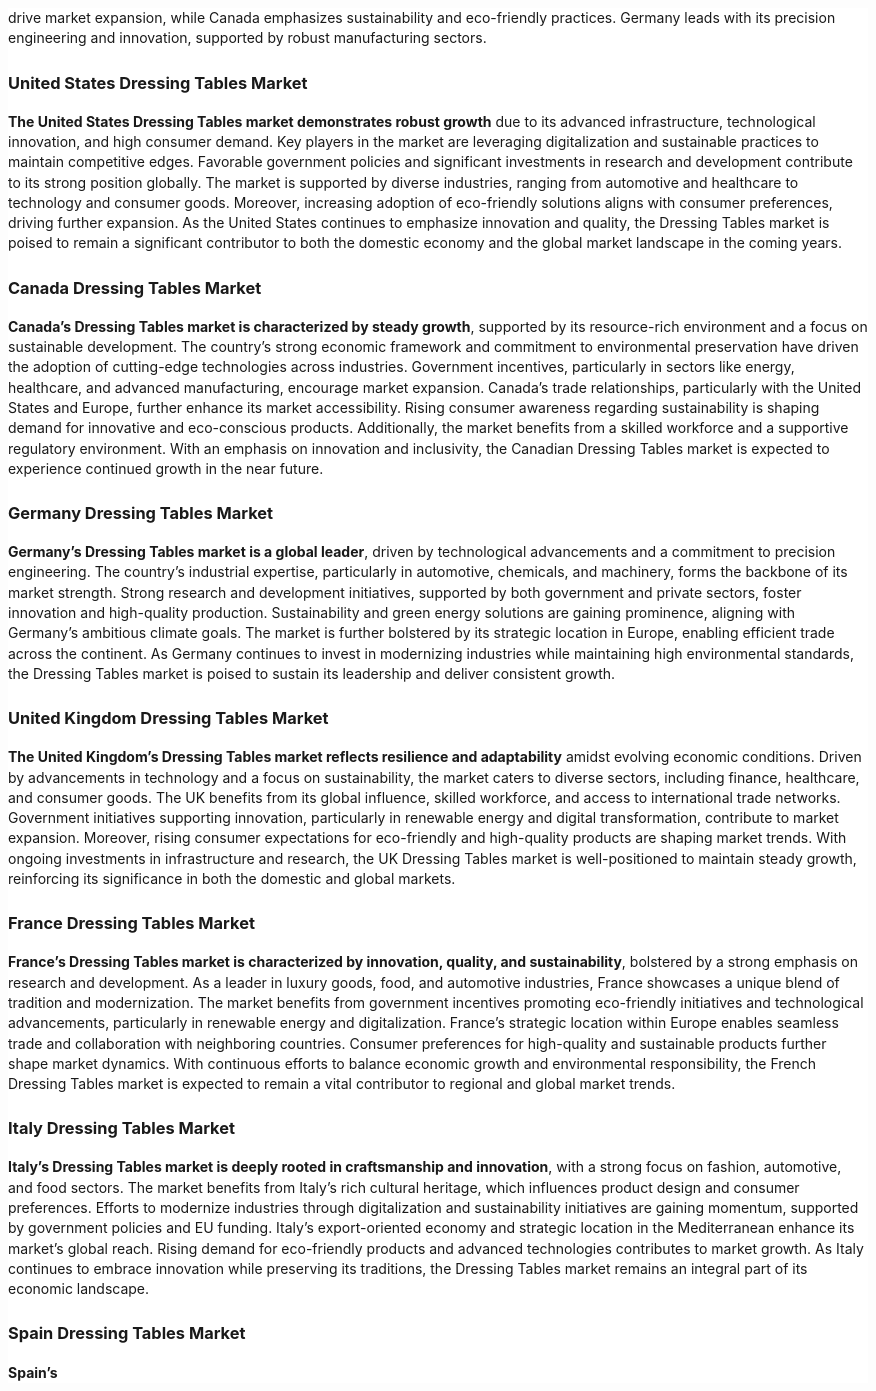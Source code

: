 drive market expansion, while Canada emphasizes sustainability and eco-friendly practices. Germany leads with its precision engineering and innovation, supported by robust manufacturing sectors.</span></em></p></blockquote><h3><strong>United States Dressing Tables Market</strong></h3><p><strong>The United States Dressing Tables market demonstrates robust growth</strong> due to its advanced infrastructure, technological innovation, and high consumer demand. Key players in the market are leveraging digitalization and sustainable practices to maintain competitive edges. Favorable government policies and significant investments in research and development contribute to its strong position globally. The market is supported by diverse industries, ranging from automotive and healthcare to technology and consumer goods. Moreover, increasing adoption of eco-friendly solutions aligns with consumer preferences, driving further expansion. As the United States continues to emphasize innovation and quality, the Dressing Tables market is poised to remain a significant contributor to both the domestic economy and the global market landscape in the coming years.</p><h3><strong>Canada Dressing Tables Market</strong></h3><p><strong>Canada&rsquo;s Dressing Tables market is characterized by steady growth</strong>, supported by its resource-rich environment and a focus on sustainable development. The country&rsquo;s strong economic framework and commitment to environmental preservation have driven the adoption of cutting-edge technologies across industries. Government incentives, particularly in sectors like energy, healthcare, and advanced manufacturing, encourage market expansion. Canada&rsquo;s trade relationships, particularly with the United States and Europe, further enhance its market accessibility. Rising consumer awareness regarding sustainability is shaping demand for innovative and eco-conscious products. Additionally, the market benefits from a skilled workforce and a supportive regulatory environment. With an emphasis on innovation and inclusivity, the Canadian Dressing Tables market is expected to experience continued growth in the near future.</p><h3><strong>Germany Dressing Tables Market</strong></h3><p><strong>Germany&rsquo;s Dressing Tables market is a global leader</strong>, driven by technological advancements and a commitment to precision engineering. The country&rsquo;s industrial expertise, particularly in automotive, chemicals, and machinery, forms the backbone of its market strength. Strong research and development initiatives, supported by both government and private sectors, foster innovation and high-quality production. Sustainability and green energy solutions are gaining prominence, aligning with Germany&rsquo;s ambitious climate goals. The market is further bolstered by its strategic location in Europe, enabling efficient trade across the continent. As Germany continues to invest in modernizing industries while maintaining high environmental standards, the Dressing Tables market is poised to sustain its leadership and deliver consistent growth.</p><h3><strong>United Kingdom Dressing Tables Market</strong></h3><p><strong>The United Kingdom&rsquo;s Dressing Tables market reflects resilience and adaptability</strong> amidst evolving economic conditions. Driven by advancements in technology and a focus on sustainability, the market caters to diverse sectors, including finance, healthcare, and consumer goods. The UK benefits from its global influence, skilled workforce, and access to international trade networks. Government initiatives supporting innovation, particularly in renewable energy and digital transformation, contribute to market expansion. Moreover, rising consumer expectations for eco-friendly and high-quality products are shaping market trends. With ongoing investments in infrastructure and research, the UK Dressing Tables market is well-positioned to maintain steady growth, reinforcing its significance in both the domestic and global markets.</p><h3><strong>France Dressing Tables Market</strong></h3><p><strong>France&rsquo;s Dressing Tables market is characterized by innovation, quality, and sustainability</strong>, bolstered by a strong emphasis on research and development. As a leader in luxury goods, food, and automotive industries, France showcases a unique blend of tradition and modernization. The market benefits from government incentives promoting eco-friendly initiatives and technological advancements, particularly in renewable energy and digitalization. France&rsquo;s strategic location within Europe enables seamless trade and collaboration with neighboring countries. Consumer preferences for high-quality and sustainable products further shape market dynamics. With continuous efforts to balance economic growth and environmental responsibility, the French Dressing Tables market is expected to remain a vital contributor to regional and global market trends.</p><h3><strong>Italy Dressing Tables Market</strong></h3><p><strong>Italy&rsquo;s Dressing Tables market is deeply rooted in craftsmanship and innovation</strong>, with a strong focus on fashion, automotive, and food sectors. The market benefits from Italy&rsquo;s rich cultural heritage, which influences product design and consumer preferences. Efforts to modernize industries through digitalization and sustainability initiatives are gaining momentum, supported by government policies and EU funding. Italy&rsquo;s export-oriented economy and strategic location in the Mediterranean enhance its market&rsquo;s global reach. Rising demand for eco-friendly products and advanced technologies contributes to market growth. As Italy continues to embrace innovation while preserving its traditions, the Dressing Tables market remains an integral part of its economic landscape.</p><h3><strong>Spain Dressing Tables Market</strong></h3><p><strong>Spain&rsquo;s